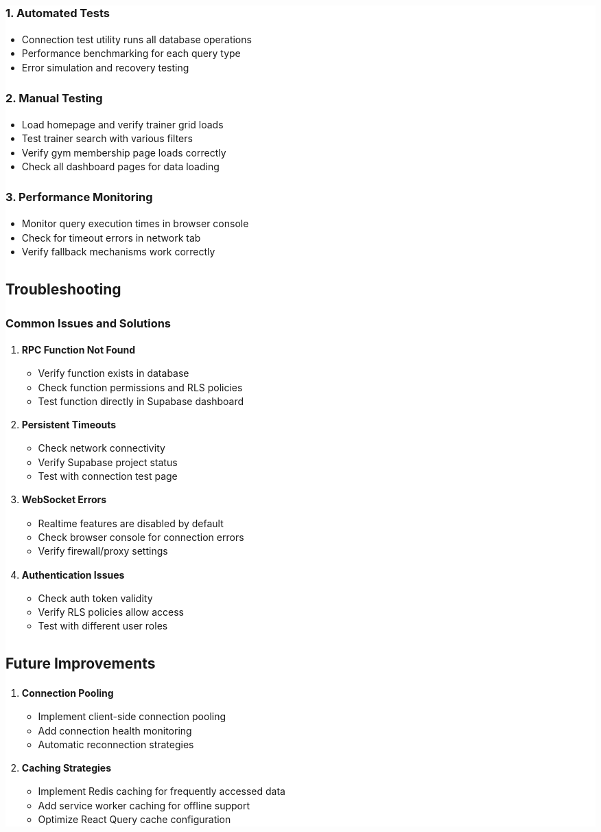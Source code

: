 ### 1. Automated Tests
- Connection test utility runs all database operations
- Performance benchmarking for each query type
- Error simulation and recovery testing

### 2. Manual Testing
- Load homepage and verify trainer grid loads
- Test trainer search with various filters
- Verify gym membership page loads correctly
- Check all dashboard pages for data loading

### 3. Performance Monitoring
- Monitor query execution times in browser console
- Check for timeout errors in network tab
- Verify fallback mechanisms work correctly

## Troubleshooting

### Common Issues and Solutions

1. **RPC Function Not Found**
   - Verify function exists in database
   - Check function permissions and RLS policies
   - Test function directly in Supabase dashboard

2. **Persistent Timeouts**
   - Check network connectivity
   - Verify Supabase project status
   - Test with connection test page

3. **WebSocket Errors**
   - Realtime features are disabled by default
   - Check browser console for connection errors
   - Verify firewall/proxy settings

4. **Authentication Issues**
   - Check auth token validity
   - Verify RLS policies allow access
   - Test with different user roles

## Future Improvements

1. **Connection Pooling**
   - Implement client-side connection pooling
   - Add connection health monitoring
   - Automatic reconnection strategies

2. **Caching Strategies**
   - Implement Redis caching for frequently accessed data
   - Add service worker caching for offline support
   - Optimize React Query cache configuration
